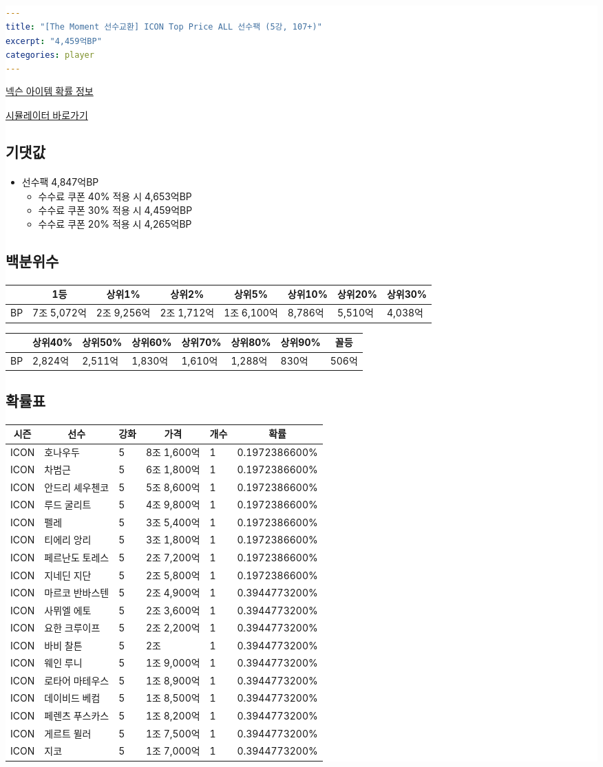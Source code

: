 ```yaml
---
title: "[The Moment 선수교환] ICON Top Price ALL 선수팩 (5강, 107+)"
excerpt: "4,459억BP"
categories: player
---
```

[넥슨 아이템 확률 정보](http://iteminfo.nexon.com/probability/fco?sn=7795)

[시뮬레이터 바로가기](/simulator/7795)
## 기댓값
- 선수팩 4,847억BP
  - 수수료 쿠폰 40% 적용 시 4,653억BP
  - 수수료 쿠폰 30% 적용 시 4,459억BP
  - 수수료 쿠폰 20% 적용 시 4,265억BP


## 백분위수

||1등|상위1%|상위2%|상위5%|상위10%|상위20%|상위30%|
|---|---|---|---|---|---|---|---|
|BP|7조 5,072억|2조 9,256억|2조 1,712억|1조 6,100억|8,786억|5,510억|4,038억|

||상위40%|상위50%|상위60%|상위70%|상위80%|상위90%|꼴등|
|---|---|---|---|---|---|---|---|
|BP|2,824억|2,511억|1,830억|1,610억|1,288억|830억|506억|


## 확률표

|시즌|선수|강화|가격|개수|확률|
|---|---|---|---|---|---|
|ICON|호나우두|5|8조 1,600억|1|0.1972386600%|
|ICON|차범근|5|6조 1,800억|1|0.1972386600%|
|ICON|안드리 셰우첸코|5|5조 8,600억|1|0.1972386600%|
|ICON|루드 굴리트|5|4조 9,800억|1|0.1972386600%|
|ICON|펠레|5|3조 5,400억|1|0.1972386600%|
|ICON|티에리 앙리|5|3조 1,800억|1|0.1972386600%|
|ICON|페르난도 토레스|5|2조 7,200억|1|0.1972386600%|
|ICON|지네딘 지단|5|2조 5,800억|1|0.1972386600%|
|ICON|마르코 반바스텐|5|2조 4,900억|1|0.3944773200%|
|ICON|사뮈엘 에토|5|2조 3,600억|1|0.3944773200%|
|ICON|요한 크루이프|5|2조 2,200억|1|0.3944773200%|
|ICON|바비 찰튼|5|2조|1|0.3944773200%|
|ICON|웨인 루니|5|1조 9,000억|1|0.3944773200%|
|ICON|로타어 마테우스|5|1조 8,900억|1|0.3944773200%|
|ICON|데이비드 베컴|5|1조 8,500억|1|0.3944773200%|
|ICON|페렌츠 푸스카스|5|1조 8,200억|1|0.3944773200%|
|ICON|게르트 뮐러|5|1조 7,500억|1|0.3944773200%|
|ICON|지코|5|1조 7,000억|1|0.3944773200%|